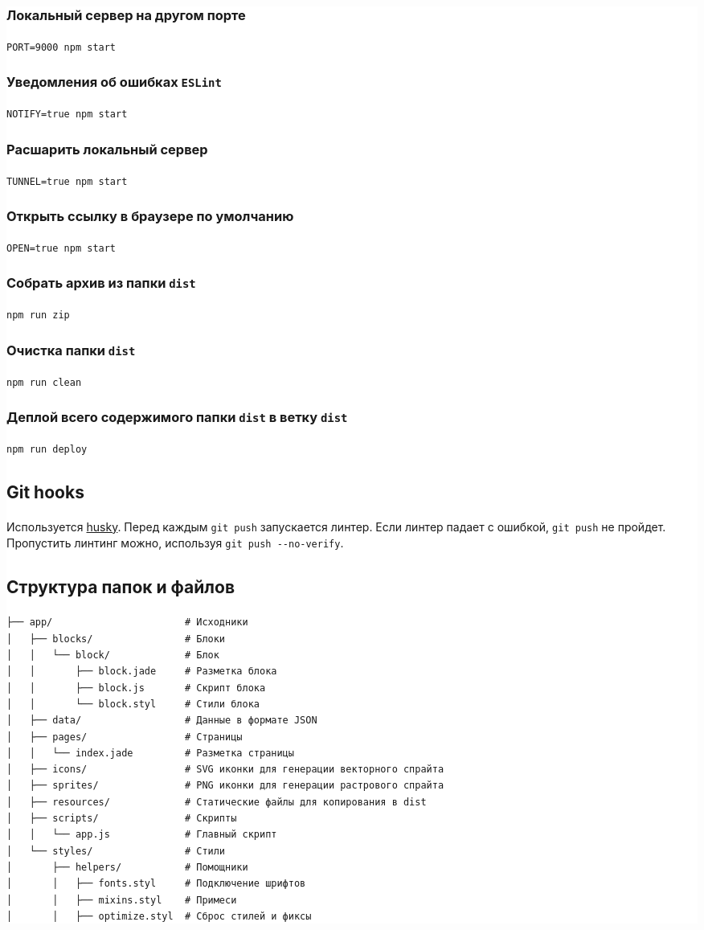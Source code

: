 ### Локальный сервер на другом порте
```
PORT=9000 npm start
```

### Уведомления об ошибках `ESLint`
```
NOTIFY=true npm start
```

### Расшарить локальный сервер
```
TUNNEL=true npm start
```

### Открыть ссылку в браузере по умолчанию
```
OPEN=true npm start
```

### Собрать архив из папки `dist`
```
npm run zip
```

### Очистка папки `dist`
```
npm run clean
```

### Деплой всего содержимого папки `dist` в ветку `dist`
```
npm run deploy
```

## Git hooks
Используется [husky](https://github.com/typicode/husky). Перед каждым `git push` запускается линтер.
Если линтер падает с ошибкой, `git push` не пройдет. Пропустить линтинг можно, используя `git push --no-verify`.


## Структура папок и файлов
```
├── app/                       # Исходники
│   ├── blocks/                # Блоки
│   │   └── block/             # Блок
│   │       ├── block.jade     # Разметка блока
│   │       ├── block.js       # Скрипт блока
│   │       └── block.styl     # Стили блока
│   ├── data/                  # Данные в формате JSON
│   ├── pages/                 # Страницы
│   │   └── index.jade         # Разметка страницы
│   ├── icons/                 # SVG иконки для генерации векторного спрайта
│   ├── sprites/               # PNG иконки для генерации растрового спрайта
│   ├── resources/             # Статические файлы для копирования в dist
│   ├── scripts/               # Скрипты
│   │   └── app.js             # Главный скрипт
│   └── styles/                # Стили
│       ├── helpers/           # Помощники
│       │   ├── fonts.styl     # Подключение шрифтов
│       │   ├── mixins.styl    # Примеси
│       │   ├── optimize.styl  # Сброс стилей и фиксы
```